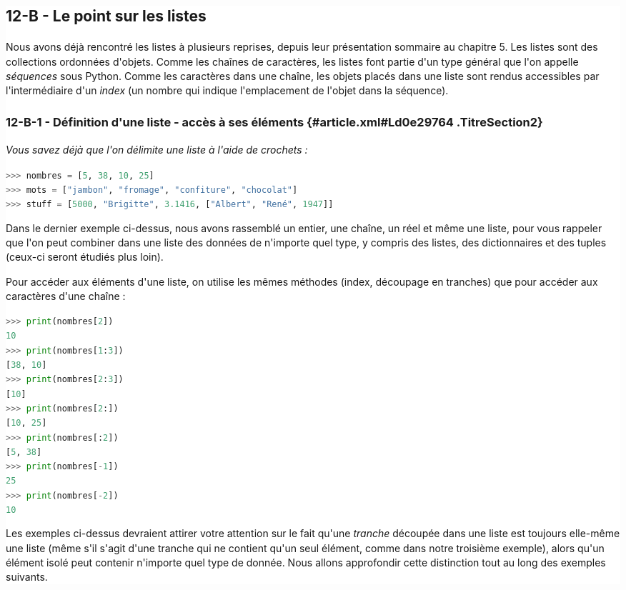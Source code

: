 ## 12-B - Le point sur les listes

Nous avons déjà rencontré les listes à plusieurs reprises, depuis leur
présentation sommaire au chapitre 5. Les listes sont des collections
ordonnées d'objets. Comme les chaînes de caractères, les listes font
partie d'un type général que l'on appelle *séquences* sous Python. Comme
les caractères dans une chaîne, les objets placés dans une liste sont
rendus accessibles par l'intermédiaire d'un *index* (un nombre qui
indique l'emplacement de l'objet dans la séquence).

### 12-B-1 - Définition d'une liste - accès à ses éléments {#article.xml#Ld0e29764 .TitreSection2}

*Vous savez déjà que l'on délimite une liste à l'aide de crochets :*



```python
>>> nombres = [5, 38, 10, 25]
>>> mots = ["jambon", "fromage", "confiture", "chocolat"]
>>> stuff = [5000, "Brigitte", 3.1416, ["Albert", "René", 1947]]
```



Dans le dernier exemple ci-dessus, nous avons rassemblé un entier, une
chaîne, un réel et même une liste, pour vous rappeler que l'on peut
combiner dans une liste des données de n'importe quel type, y compris
des listes, des dictionnaires et des tuples (ceux-ci seront étudiés plus
loin).

Pour accéder aux éléments d'une liste, on utilise les mêmes méthodes
(index, découpage en tranches) que pour accéder aux caractères d'une
chaîne :



```python
>>> print(nombres[2])
10
>>> print(nombres[1:3])
[38, 10]
>>> print(nombres[2:3])
[10]
>>> print(nombres[2:])
[10, 25]
>>> print(nombres[:2])
[5, 38]
>>> print(nombres[-1])
25
>>> print(nombres[-2])
10
```



Les exemples ci-dessus devraient attirer votre attention sur le fait
qu'une *tranche* découpée dans une liste est toujours elle-même une
liste (même s'il s'agit d'une tranche qui ne contient qu'un seul
élément, comme dans notre troisième exemple), alors qu'un élément isolé
peut contenir n'importe quel type de donnée. Nous allons approfondir
cette distinction tout au long des exemples suivants.


[^note_66]: **range()** donne en réalité accès à un ***itérateur*** (un objet Python générateur de séquences), mais la description des itérateurs sort du cadre que nous nous sommes fixés pour cet ouvrage d'initiation. Veuillez donc consulter la bibliographie, page , ou la documentatio en ligne de Python, si vous souhaitez des éclaircissements.